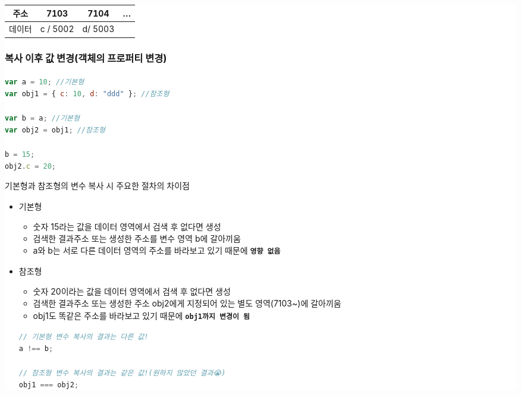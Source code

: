 | 주소   | 7103     | 7104    | …   |
| ------ | -------- | ------- | --- |
| 데이터 | c / 5002 | d/ 5003 |     |

### 복사 이후 값 변경(객체의 프로퍼티 변경)

```jsx
var a = 10; //기본형
var obj1 = { c: 10, d: "ddd" }; //참조형

var b = a; //기본형
var obj2 = obj1; //참조형

b = 15;
obj2.c = 20;
```

기본형과 참조형의 변수 복사 시 주요한 절차의 차이점

- 기본형
  - 숫자 15라는 값을 데이터 영역에서 검색 후 없다면 생성
  - 검색한 결과주소 또는 생성한 주소를 변수 영역 b에 갈아끼움
  - a와 b는 서로 다른 데이터 영역의 주소를 바라보고 있기 때문에 **`영향 없음`**
- 참조형

  - 숫자 20이라는 값을 데이터 영역에서 검색 후 없다면 생성
  - 검색한 결과주소 또는 생성한 주소 obj2에게 지정되어 있는 별도 영역(7103~)에 갈아끼움
  - obj1도 똑같은 주소를 바라보고 있기 때문에 **`obj1까지 변경이 됨`**

  ```jsx
  // 기본형 변수 복사의 결과는 다른 값!
  a !== b;

  // 참조형 변수 복사의 결과는 같은 값!(원하지 않았던 결과😭)
  obj1 === obj2;
  ```

  </div>
